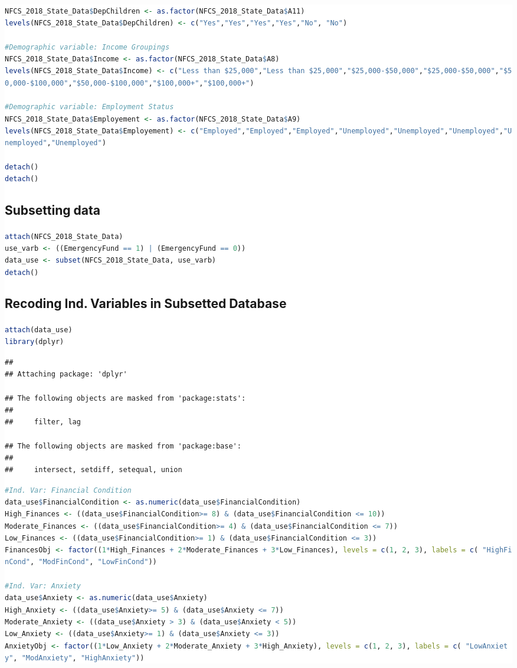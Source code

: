 ``` r
NFCS_2018_State_Data$DepChildren <- as.factor(NFCS_2018_State_Data$A11)
levels(NFCS_2018_State_Data$DepChildren) <- c("Yes","Yes","Yes","Yes","No", "No")

#Demographic variable: Income Groupings
NFCS_2018_State_Data$Income <- as.factor(NFCS_2018_State_Data$A8)
levels(NFCS_2018_State_Data$Income) <- c("Less than $25,000","Less than $25,000","$25,000-$50,000","$25,000-$50,000","$50,000-$100,000","$50,000-$100,000","$100,000+","$100,000+")

#Demographic variable: Employment Status
NFCS_2018_State_Data$Employement <- as.factor(NFCS_2018_State_Data$A9)
levels(NFCS_2018_State_Data$Employement) <- c("Employed","Employed","Employed","Unemployed","Unemployed","Unemployed","Unemployed","Unemployed")

detach()
detach()
```

## Subsetting data

``` r
attach(NFCS_2018_State_Data)
use_varb <- ((EmergencyFund == 1) | (EmergencyFund == 0))
data_use <- subset(NFCS_2018_State_Data, use_varb)
detach()
```

## Recoding Ind. Variables in Subsetted Database

``` r
attach(data_use)
library(dplyr)
```

    ## 
    ## Attaching package: 'dplyr'

    ## The following objects are masked from 'package:stats':
    ## 
    ##     filter, lag

    ## The following objects are masked from 'package:base':
    ## 
    ##     intersect, setdiff, setequal, union

``` r
#Ind. Var: Financial Condition
data_use$FinancialCondition <- as.numeric(data_use$FinancialCondition) 
High_Finances <- ((data_use$FinancialCondition>= 8) & (data_use$FinancialCondition <= 10))
Moderate_Finances <- ((data_use$FinancialCondition>= 4) & (data_use$FinancialCondition <= 7))
Low_Finances <- ((data_use$FinancialCondition>= 1) & (data_use$FinancialCondition <= 3))
FinancesObj <- factor((1*High_Finances + 2*Moderate_Finances + 3*Low_Finances), levels = c(1, 2, 3), labels = c( "HighFinCond", "ModFinCond", "LowFinCond"))

#Ind. Var: Anxiety
data_use$Anxiety <- as.numeric(data_use$Anxiety)
High_Anxiety <- ((data_use$Anxiety>= 5) & (data_use$Anxiety <= 7))
Moderate_Anxiety <- ((data_use$Anxiety > 3) & (data_use$Anxiety < 5))
Low_Anxiety <- ((data_use$Anxiety>= 1) & (data_use$Anxiety <= 3))
AnxietyObj <- factor((1*Low_Anxiety + 2*Moderate_Anxiety + 3*High_Anxiety), levels = c(1, 2, 3), labels = c( "LowAnxiety", "ModAnxiety", "HighAnxiety"))
```